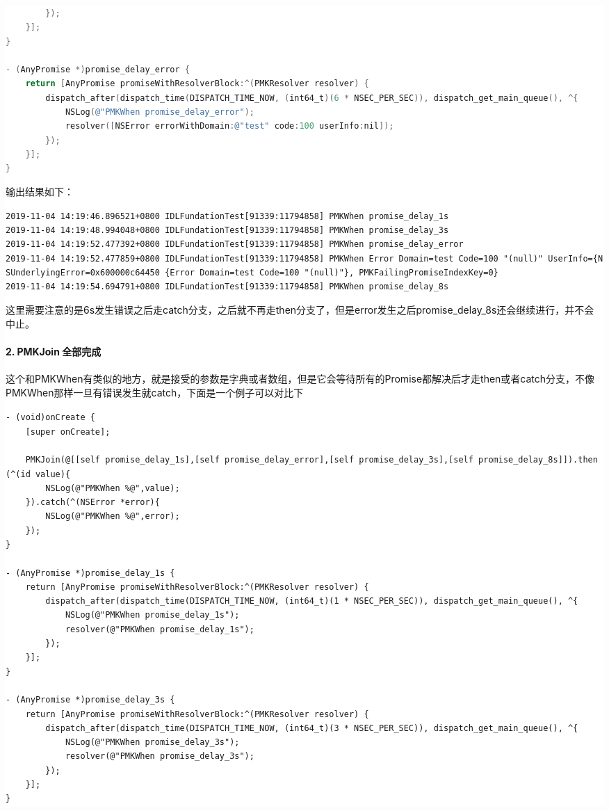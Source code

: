 ```objective-c
        });
    }];
}

- (AnyPromise *)promise_delay_error {
    return [AnyPromise promiseWithResolverBlock:^(PMKResolver resolver) {
        dispatch_after(dispatch_time(DISPATCH_TIME_NOW, (int64_t)(6 * NSEC_PER_SEC)), dispatch_get_main_queue(), ^{
            NSLog(@"PMKWhen promise_delay_error");
            resolver([NSError errorWithDomain:@"test" code:100 userInfo:nil]);
        });
    }];
}
```

输出结果如下：

```
2019-11-04 14:19:46.896521+0800 IDLFundationTest[91339:11794858] PMKWhen promise_delay_1s
2019-11-04 14:19:48.994048+0800 IDLFundationTest[91339:11794858] PMKWhen promise_delay_3s
2019-11-04 14:19:52.477392+0800 IDLFundationTest[91339:11794858] PMKWhen promise_delay_error
2019-11-04 14:19:52.477859+0800 IDLFundationTest[91339:11794858] PMKWhen Error Domain=test Code=100 "(null)" UserInfo={NSUnderlyingError=0x600000c64450 {Error Domain=test Code=100 "(null)"}, PMKFailingPromiseIndexKey=0}
2019-11-04 14:19:54.694791+0800 IDLFundationTest[91339:11794858] PMKWhen promise_delay_8s
```

这里需要注意的是6s发生错误之后走catch分支，之后就不再走then分支了，但是error发生之后promise_delay_8s还会继续进行，并不会中止。



#### 2. PMKJoin 全部完成

这个和PMKWhen有类似的地方，就是接受的参数是字典或者数组，但是它会等待所有的Promise都解决后才走then或者catch分支，不像PMKWhen那样一旦有错误发生就catch，下面是一个例子可以对比下

```
- (void)onCreate {
    [super onCreate];
    
    PMKJoin(@[[self promise_delay_1s],[self promise_delay_error],[self promise_delay_3s],[self promise_delay_8s]]).then(^(id value){
        NSLog(@"PMKWhen %@",value);
    }).catch(^(NSError *error){
        NSLog(@"PMKWhen %@",error);
    });
}

- (AnyPromise *)promise_delay_1s {
    return [AnyPromise promiseWithResolverBlock:^(PMKResolver resolver) {
        dispatch_after(dispatch_time(DISPATCH_TIME_NOW, (int64_t)(1 * NSEC_PER_SEC)), dispatch_get_main_queue(), ^{
            NSLog(@"PMKWhen promise_delay_1s");
            resolver(@"PMKWhen promise_delay_1s");
        });
    }];
}

- (AnyPromise *)promise_delay_3s {
    return [AnyPromise promiseWithResolverBlock:^(PMKResolver resolver) {
        dispatch_after(dispatch_time(DISPATCH_TIME_NOW, (int64_t)(3 * NSEC_PER_SEC)), dispatch_get_main_queue(), ^{
            NSLog(@"PMKWhen promise_delay_3s");
            resolver(@"PMKWhen promise_delay_3s");
        });
    }];
}
```